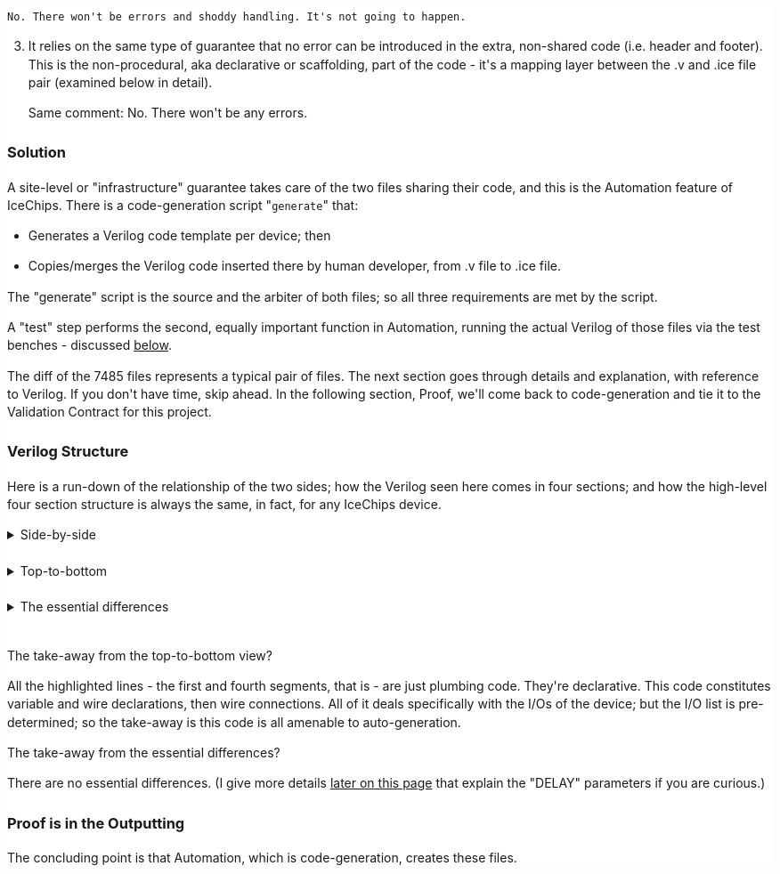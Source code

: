     No. There won't be errors and shoddy handling. It's not going to happen.

3. It relies on the same type of guarantee that no error can be introduced in the extra, non-shared code (i.e. header and footer). This is the non-procedural, aka declarative or scaffolding, part of the code - it's a mapping layer between the .v and .ice file pair (examined below in detail).

    Same comment: No. There won't be any errors.

### Solution

A site-level or "infrastructure" guarantee takes care of the two files sharing their code, and this is the Automation feature of IceChips. There is a code-generation script "`generate`" that:

- Generates a Verilog code template per device; then

- Copies/merges the Verilog code inserted there by human developer, from .v file to .ice file.

The "generate" script is the source and the arbiter of both files; so all three requirements are met by the script.

A "test" step performs the second, equally important function in Automation, running the actual Verilog of those files via the test benches - discussed [below](#coda "The Contract -> Coda").

The diff of the 7485 files represents a typical pair of files. The next section goes through details and explanation, with reference to Verilog. If you don't have time, skip ahead. In the following section, Proof, we'll come back to code-generation and tie it to the Validation Contract for this project.

### Verilog Structure

Here is a run-down of the relationship of the two sides; how the Verilog seen here comes in four sections; and how the high-level four section structure is always the same, in fact, for any IceChips device.

<details><summary>Side-by-side</summary></details>
<br />

<details><summary>Top-to-bottom</summary></details>
<br />

<details><summary>The essential differences</summary></details>
<br />

The take-away from the top-to-bottom view?

All the highlighted lines - the first and fourth segments, that is - are just plumbing code. They're declarative. This code constitutes variable and wire declarations, then wire connections. All of it deals specifically with the I/Os of the device; but the I/O list is pre-determined; so the take-away is this code is all amenable to auto-generation.

The take-away from the essential differences?

There are no essential differences. (I give more details [later on this page](#notes-and-details-about-generated-code-structure) that explain the "DELAY" parameters if you are curious.)

### Proof is in the Outputting

The concluding point is that Automation, which is code-generation, creates these files.
